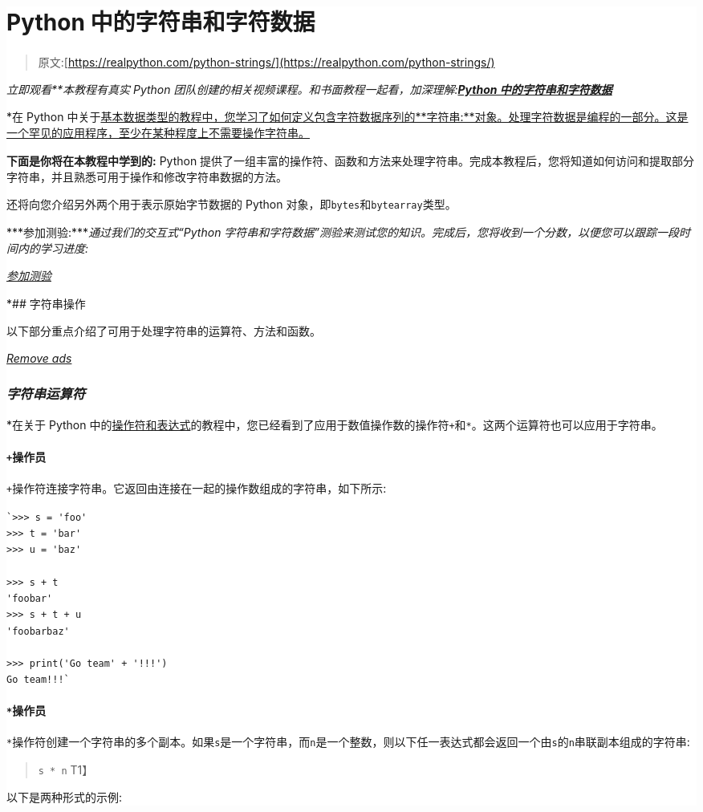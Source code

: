 # Python 中的字符串和字符数据

> 原文:[https://realpython.com/python-strings/](https://realpython.com/python-strings/)

*立即观看**本教程有真实 Python 团队创建的相关视频课程。和书面教程一起看，加深理解:[**Python 中的字符串和字符数据**](/courses/python-strings/)*

 *在 Python 中关于[基本数据类型的教程中，您学习了如何定义包含字符数据序列的**字符串:**对象。处理字符数据是编程的一部分。这是一个罕见的应用程序，至少在某种程度上不需要操作字符串。](https://realpython.com/python-data-types/)

**下面是你将在本教程中学到的:** Python 提供了一组丰富的操作符、函数和方法来处理字符串。完成本教程后，您将知道如何访问和提取部分字符串，并且熟悉可用于操作和修改字符串数据的方法。

还将向您介绍另外两个用于表示原始字节数据的 Python 对象，即`bytes`和`bytearray`类型。

***参加测验:****通过我们的交互式“Python 字符串和字符数据”测验来测试您的知识。完成后，您将收到一个分数，以便您可以跟踪一段时间内的学习进度:*

*[参加测验](/quizzes/python-strings/)*

 *## 字符串操作

以下部分重点介绍了可用于处理字符串的运算符、方法和函数。

[*Remove ads*](/account/join/)

### *字符串运算符*

 *在关于 Python 中的[操作符和表达式](https://realpython.com/python-operators-expressions/)的教程中，您已经看到了应用于数值操作数的操作符`+`和`*`。这两个运算符也可以应用于字符串。

#### `+`操作员

`+`操作符连接字符串。它返回由连接在一起的操作数组成的字符串，如下所示:

>>>

```
`>>> s = 'foo'
>>> t = 'bar'
>>> u = 'baz'

>>> s + t
'foobar'
>>> s + t + u
'foobarbaz'

>>> print('Go team' + '!!!')
Go team!!!` 
```

#### `*`操作员

`*`操作符创建一个字符串的多个副本。如果`s`是一个字符串，而`n`是一个整数，则以下任一表达式都会返回一个由`s`的`n`串联副本组成的字符串:

> `s * n`
> T1】

以下是两种形式的示例:

>>>
